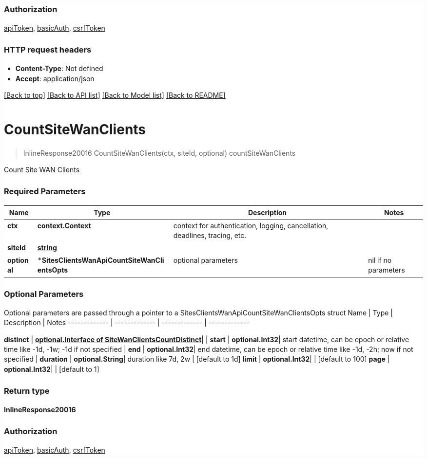 ### Authorization

[apiToken](../README.md#apiToken), [basicAuth](../README.md#basicAuth), [csrfToken](../README.md#csrfToken)

### HTTP request headers

 - **Content-Type**: Not defined
 - **Accept**: application/json

[[Back to top]](#) [[Back to API list]](../README.md#documentation-for-api-endpoints) [[Back to Model list]](../README.md#documentation-for-models) [[Back to README]](../README.md)

# **CountSiteWanClients**
> InlineResponse20016 CountSiteWanClients(ctx, siteId, optional)
countSiteWanClients

Count Site WAN Clients

### Required Parameters

Name | Type | Description  | Notes
------------- | ------------- | ------------- | -------------
 **ctx** | **context.Context** | context for authentication, logging, cancellation, deadlines, tracing, etc.
  **siteId** | [**string**](.md)|  | 
 **optional** | ***SitesClientsWanApiCountSiteWanClientsOpts** | optional parameters | nil if no parameters

### Optional Parameters
Optional parameters are passed through a pointer to a SitesClientsWanApiCountSiteWanClientsOpts struct
Name | Type | Description  | Notes
------------- | ------------- | ------------- | -------------

 **distinct** | [**optional.Interface of SiteWanClientsCountDistinct**](.md)|  | 
 **start** | **optional.Int32**| start datetime, can be epoch or relative time like -1d, -1w; -1d if not specified | 
 **end** | **optional.Int32**| end datetime, can be epoch or relative time like -1d, -2h; now if not specified | 
 **duration** | **optional.String**| duration like 7d, 2w | [default to 1d]
 **limit** | **optional.Int32**|  | [default to 100]
 **page** | **optional.Int32**|  | [default to 1]

### Return type

[**InlineResponse20016**](inline_response_200_16.md)

### Authorization

[apiToken](../README.md#apiToken), [basicAuth](../README.md#basicAuth), [csrfToken](../README.md#csrfToken)
